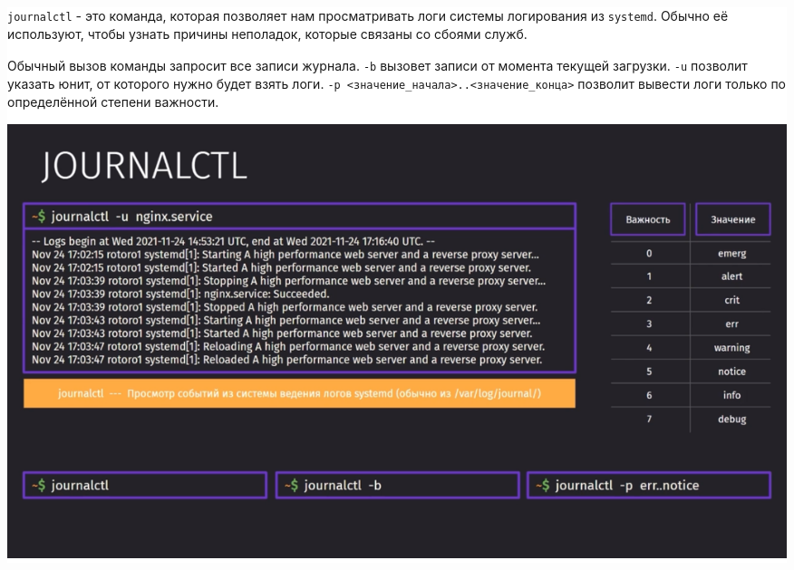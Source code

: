 `journalctl` - это команда, которая позволяет нам просматривать логи системы логирования из `systemd`. Обычно её используют, чтобы узнать причины неполадок, которые связаны со сбоями служб.

Обычный вызов команды запросит все записи журнала. `-b` вызовет записи от момента текущей загрузки. `-u` позволит указать юнит, от которого нужно будет взять логи. `-p <значение_начала>..<значение_конца>` позволит вывести логи только по определённой степени важности.

![](_png/d7180e1d0c7475f077b05c363106c675.png)
